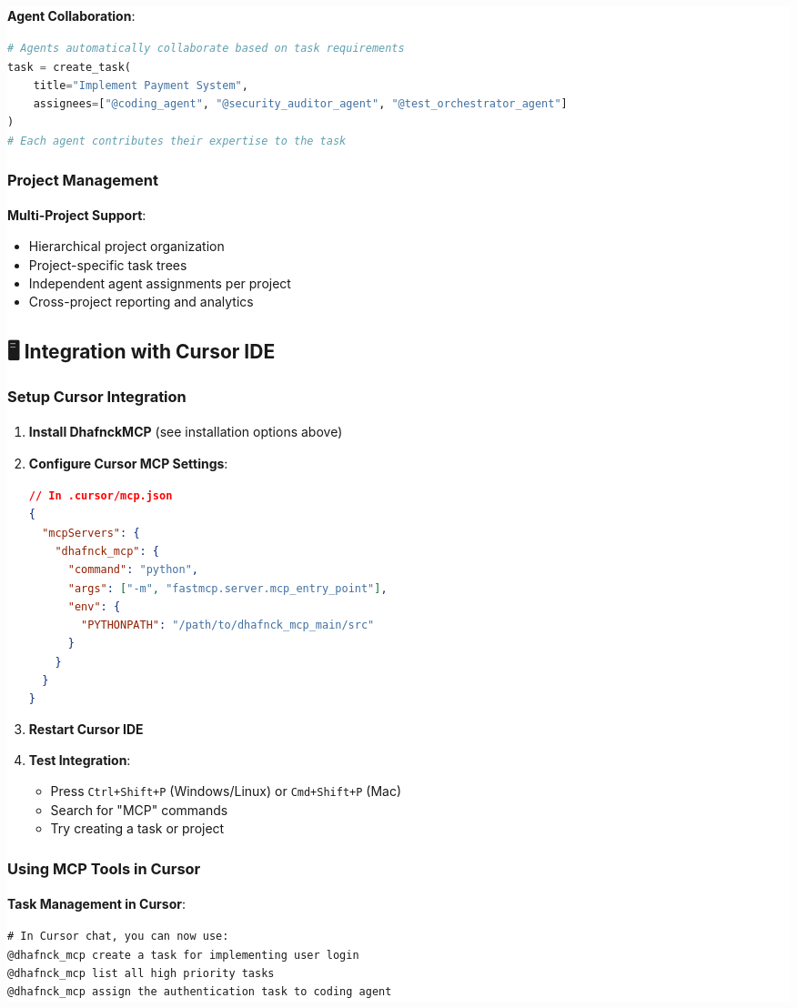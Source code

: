 **Agent Collaboration**:
```python
# Agents automatically collaborate based on task requirements
task = create_task(
    title="Implement Payment System",
    assignees=["@coding_agent", "@security_auditor_agent", "@test_orchestrator_agent"]
)
# Each agent contributes their expertise to the task
```

### Project Management

**Multi-Project Support**:
- Hierarchical project organization
- Project-specific task trees
- Independent agent assignments per project
- Cross-project reporting and analytics

## 🖥️ Integration with Cursor IDE

### Setup Cursor Integration

1. **Install DhafnckMCP** (see installation options above)

2. **Configure Cursor MCP Settings**:
   ```json
   // In .cursor/mcp.json
   {
     "mcpServers": {
       "dhafnck_mcp": {
         "command": "python",
         "args": ["-m", "fastmcp.server.mcp_entry_point"],
         "env": {
           "PYTHONPATH": "/path/to/dhafnck_mcp_main/src"
         }
       }
     }
   }
   ```

3. **Restart Cursor IDE**

4. **Test Integration**:
   - Press `Ctrl+Shift+P` (Windows/Linux) or `Cmd+Shift+P` (Mac)
   - Search for "MCP" commands
   - Try creating a task or project

### Using MCP Tools in Cursor

**Task Management in Cursor**:
```
# In Cursor chat, you can now use:
@dhafnck_mcp create a task for implementing user login
@dhafnck_mcp list all high priority tasks
@dhafnck_mcp assign the authentication task to coding agent
```
